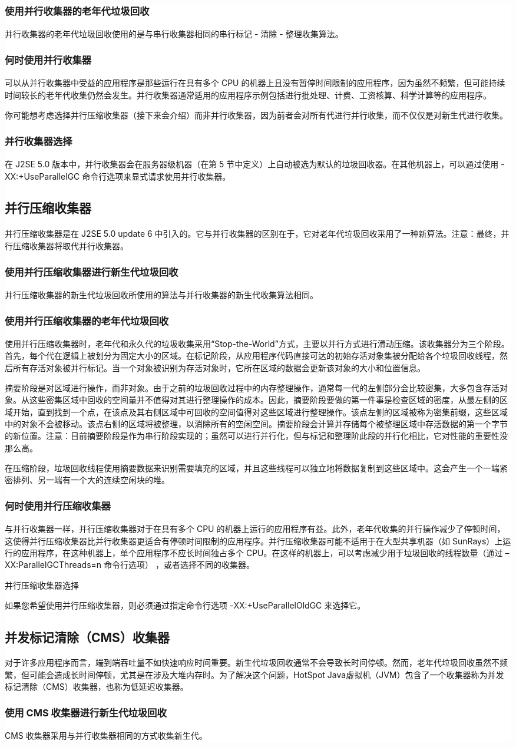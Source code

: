 ### 使用并行收集器的老年代垃圾回收

并行收集器的老年代垃圾回收使用的是与串行收集器相同的串行标记 - 清除 - 整理收集算法。

### 何时使用并行收集器

可以从并行收集器中受益的应用程序是那些运行在具有多个 CPU 的机器上且没有暂停时间限制的应用程序，因为虽然不频繁，但可能持续时间较长的老年代收集仍然会发生。并行收集器通常适用的应用程序示例包括进行批处理、计费、工资核算、科学计算等的应用程序。

你可能想考虑选择并行压缩收集器（接下来会介绍）而非并行收集器，因为前者会对所有代进行并行收集，而不仅仅是对新生代进行收集。

### 并行收集器选择

在 J2SE 5.0 版本中，并行收集器会在服务器级机器（在第 5 节中定义）上自动被选为默认的垃圾回收器。在其他机器上，可以通过使用 -XX:+UseParallelGC 命令行选项来显式请求使用并行收集器。

## 并行压缩收集器

并行压缩收集器是在 J2SE 5.0 update 6 中引入的。它与并行收集器的区别在于，它对老年代垃圾回收采用了一种新算法。注意：最终，并行压缩收集器将取代并行收集器。

### 使用并行压缩收集器进行新生代垃圾回收

并行压缩收集器的新生代垃圾回收所使用的算法与并行收集器的新生代收集算法相同。

### 使用并行压缩收集器的老年代垃圾回收

使用并行压缩收集器时，老年代和永久代的垃圾收集采用“Stop-the-World”方式，主要以并行方式进行滑动压缩。该收集器分为三个阶段。首先，每个代在逻辑上被划分为固定大小的区域。在标记阶段，从应用程序代码直接可达的初始存活对象集被分配给各个垃圾回收线程，然后所有存活对象被并行标记。当一个对象被识别为存活对象时，它所在区域的数据会更新该对象的大小和位置信息。

摘要阶段是对区域进行操作，而非对象。由于之前的垃圾回收过程中的内存整理操作，通常每一代的左侧部分会比较密集，大多包含存活对象。从这些密集区域中回收的空间量并不值得对其进行整理操作的成本。因此，摘要阶段要做的第一件事是检查区域的密度，从最左侧的区域开始，直到找到一个点，在该点及其右侧区域中可回收的空间值得对这些区域进行整理操作。该点左侧的区域被称为密集前缀，这些区域中的对象不会被移动。该点右侧的区域将被整理，以消除所有的空闲空间。摘要阶段会计算并存储每个被整理区域中存活数据的第一个字节的新位置。注意：目前摘要阶段是作为串行阶段实现的；虽然可以进行并行化，但与标记和整理阶此段的并行化相比，它对性能的重要性没那么高。

在压缩阶段，垃圾回收线程使用摘要数据来识别需要填充的区域，并且这些线程可以独立地将数据复制到这些区域中。这会产生一个一端紧密排列、另一端有一个大的连续空闲块的堆。

### 何时使用并行压缩收集器

与并行收集器一样，并行压缩收集器对于在具有多个 CPU 的机器上运行的应用程序有益。此外，老年代收集的并行操作减少了停顿时间，这使得并行压缩收集器比并行收集器更适合有停顿时间限制的应用程序。并行压缩收集器可能不适用于在大型共享机器（如 SunRays）上运行的应用程序，在这种机器上，单个应用程序不应长时间独占多个 CPU。在这样的机器上，可以考虑减少用于垃圾回收的线程数量（通过 –XX:ParallelGCThreads=n 命令行选项） ，或者选择不同的收集器。

并行压缩收集器选择

如果您希望使用并行压缩收集器，则必须通过指定命令行选项 -XX:+UseParallelOldGC 来选择它。

## 并发标记清除（CMS）收集器

对于许多应用程序而言，端到端吞吐量不如快速响应时间重要。新生代垃圾回收通常不会导致长时间停顿。然而，老年代垃圾回收虽然不频繁，但可能会造成长时间停顿，尤其是在涉及大堆内存时。为了解决这个问题，HotSpot Java虚拟机（JVM）包含了一个收集器称为并发标记清除（CMS）收集器，也称为低延迟收集器。

### 使用 CMS 收集器进行新生代垃圾回收

CMS 收集器采用与并行收集器相同的方式收集新生代。
